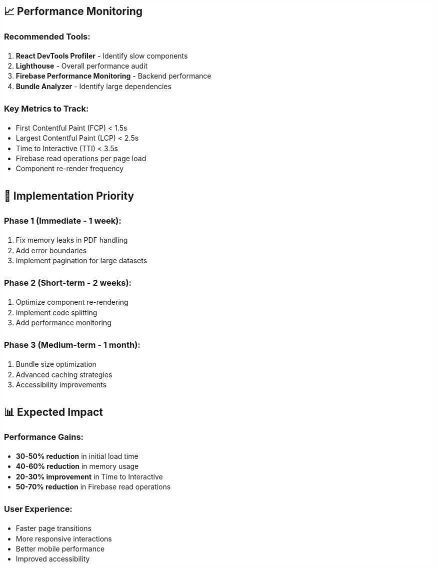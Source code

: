 ## 📈 Performance Monitoring

### Recommended Tools:
1. **React DevTools Profiler** - Identify slow components
2. **Lighthouse** - Overall performance audit
3. **Firebase Performance Monitoring** - Backend performance
4. **Bundle Analyzer** - Identify large dependencies

### Key Metrics to Track:
- First Contentful Paint (FCP) < 1.5s
- Largest Contentful Paint (LCP) < 2.5s
- Time to Interactive (TTI) < 3.5s
- Firebase read operations per page load
- Component re-render frequency

## 🔧 Implementation Priority

### Phase 1 (Immediate - 1 week):
1. Fix memory leaks in PDF handling
2. Add error boundaries
3. Implement pagination for large datasets

### Phase 2 (Short-term - 2 weeks):
1. Optimize component re-rendering
2. Implement code splitting
3. Add performance monitoring

### Phase 3 (Medium-term - 1 month):
1. Bundle size optimization
2. Advanced caching strategies
3. Accessibility improvements

## 📊 Expected Impact

### Performance Gains:
- **30-50% reduction** in initial load time
- **40-60% reduction** in memory usage
- **20-30% improvement** in Time to Interactive
- **50-70% reduction** in Firebase read operations

### User Experience:
- Faster page transitions
- More responsive interactions
- Better mobile performance
- Improved accessibility
